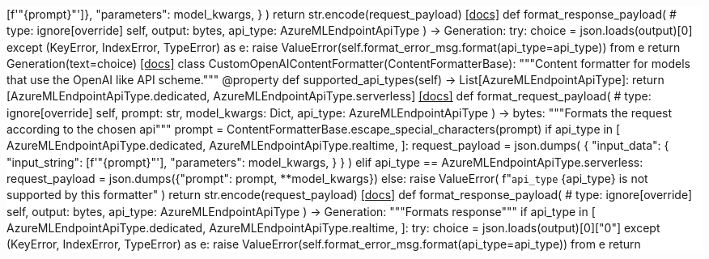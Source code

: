 [f'"{prompt}"']},                     "parameters": model_kwargs,                 }             )             return str.encode(request_payload)                                        [[docs]](https://python.langchain.com/api_reference/community/llms/langchain_community.llms.azureml_endpoint.DollyContentFormatter.html#langchain_community.llms.azureml_endpoint.DollyContentFormatter.format_response_payload)         def format_response_payload(  # type: ignore[override]             self, output: bytes, api_type: AzureMLEndpointApiType         ) -> Generation:             try:                 choice = json.loads(output)[0]             except (KeyError, IndexError, TypeError) as e:                 raise ValueError(self.format_error_msg.format(api_type=api_type)) from e             return Generation(text=choice)                                                            [[docs]](https://python.langchain.com/api_reference/community/llms/langchain_community.llms.azureml_endpoint.CustomOpenAIContentFormatter.html#langchain_community.llms.azureml_endpoint.CustomOpenAIContentFormatter)     class CustomOpenAIContentFormatter(ContentFormatterBase):         """Content formatter for models that use the OpenAI like API scheme."""              @property         def supported_api_types(self) -> List[AzureMLEndpointApiType]:             return [AzureMLEndpointApiType.dedicated, AzureMLEndpointApiType.serverless]                         [[docs]](https://python.langchain.com/api_reference/community/llms/langchain_community.llms.azureml_endpoint.CustomOpenAIContentFormatter.html#langchain_community.llms.azureml_endpoint.CustomOpenAIContentFormatter.format_request_payload)         def format_request_payload(  # type: ignore[override]             self, prompt: str, model_kwargs: Dict, api_type: AzureMLEndpointApiType         ) -> bytes:             """Formats the request according to the chosen api"""             prompt = ContentFormatterBase.escape_special_characters(prompt)             if api_type in [                 AzureMLEndpointApiType.dedicated,                 AzureMLEndpointApiType.realtime,             ]:                 request_payload = json.dumps(                     {                         "input_data": {                             "input_string": [f'"{prompt}"'],                             "parameters": model_kwargs,                         }                     }                 )             elif api_type == AzureMLEndpointApiType.serverless:                 request_payload = json.dumps({"prompt": prompt, **model_kwargs})             else:                 raise ValueError(                     f"`api_type` {api_type} is not supported by this formatter"                 )             return str.encode(request_payload)                                        [[docs]](https://python.langchain.com/api_reference/community/llms/langchain_community.llms.azureml_endpoint.CustomOpenAIContentFormatter.html#langchain_community.llms.azureml_endpoint.CustomOpenAIContentFormatter.format_response_payload)         def format_response_payload(  # type: ignore[override]             self, output: bytes, api_type: AzureMLEndpointApiType         ) -> Generation:             """Formats response"""             if api_type in [                 AzureMLEndpointApiType.dedicated,                 AzureMLEndpointApiType.realtime,             ]:                 try:                     choice = json.loads(output)[0]["0"]                 except (KeyError, IndexError, TypeError) as e:                     raise ValueError(self.format_error_msg.format(api_type=api_type)) from e                 return